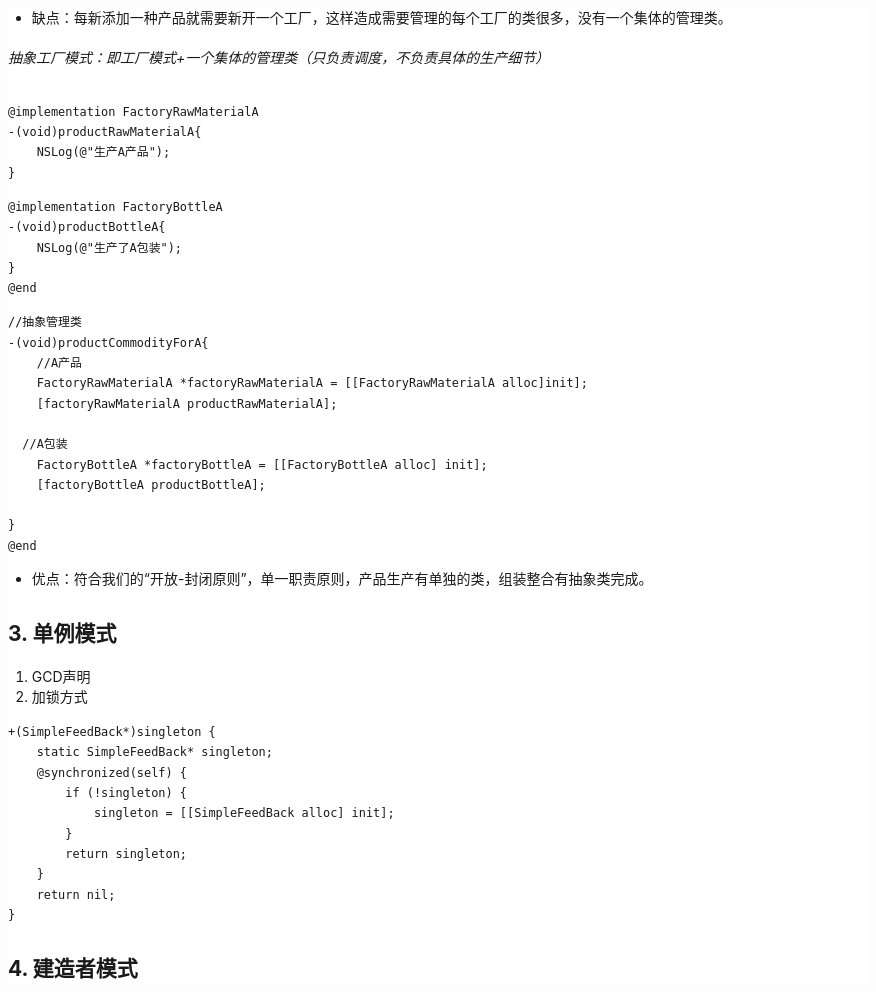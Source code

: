 * 缺点：每新添加一种产品就需要新开一个工厂，这样造成需要管理的每个工厂的类很多，没有一个集体的管理类。

###### 抽象工厂模式：即工厂模式+一个集体的管理类（只负责调度，不负责具体的生产细节）


```
@implementation FactoryRawMaterialA
-(void)productRawMaterialA{
    NSLog(@"生产A产品");
}
```


```
@implementation FactoryBottleA
-(void)productBottleA{
    NSLog(@"生产了A包装");
}
@end
```


```
//抽象管理类
-(void)productCommodityForA{
    //A产品
    FactoryRawMaterialA *factoryRawMaterialA = [[FactoryRawMaterialA alloc]init];
    [factoryRawMaterialA productRawMaterialA];

  //A包装
    FactoryBottleA *factoryBottleA = [[FactoryBottleA alloc] init];
    [factoryBottleA productBottleA];

}
@end
```


* 优点：符合我们的“开放-封闭原则”，单一职责原则，产品生产有单独的类，组装整合有抽象类完成。


## 3. 单例模式

1. GCD声明
2. 加锁方式


```
+(SimpleFeedBack*)singleton {
    static SimpleFeedBack* singleton;
    @synchronized(self) {
        if (!singleton) {
            singleton = [[SimpleFeedBack alloc] init];
        }
        return singleton;
    }
    return nil;
}
```
## 4. 建造者模式
